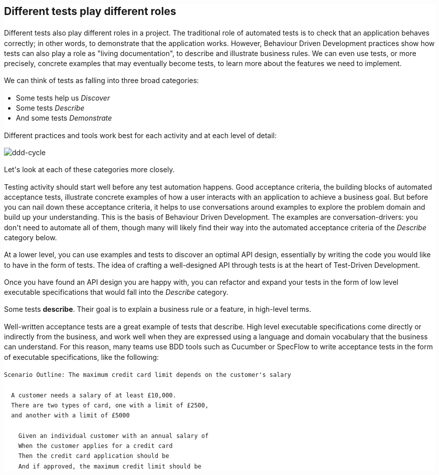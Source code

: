 ## Different tests play different roles

Different tests also play different roles in a project. The traditional role of automated tests is to check that an application behaves correctly; in other words, to demonstrate that the application works. However, Behaviour Driven Development practices show how tests can also play a role as "living documentation", to describe and illustrate business rules. We can even use tests, or more precisely, concrete examples that may eventually become tests, to learn more about the features we need to implement.

We can think of tests as falling into three broad categories:

  * Some tests help us _Discover_
  * Some tests _Describe_
  * And some tests _Demonstrate_

Different practices and tools work best for each activity and at each level of detail:

![ddd-cycle](https://i0.wp.com/johnfergusonsmart.com/wp-content/uploads/2016/12/ddd-cycle.png?resize=1024%2C778&ssl=1)

Let's look at each of these categories more closely.

Testing activity should start well before any test automation happens. Good acceptance criteria, the building blocks of automated acceptance tests, illustrate concrete examples of how a user interacts with an application to achieve a business goal. But before you can nail down these acceptance criteria, it helps to use conversations around examples to explore the problem domain and build up your understanding. This is the basis of Behaviour Driven Development. The examples are conversation-drivers: you don't need to automate all of them, though many will likely find their way into the automated acceptance criteria of the _Describe_ category below.

At a lower level, you can use examples and tests to discover an optimal API design, essentially by writing the code you would like to have in the form of tests. The idea of crafting a well-designed API through tests is at the heart of Test-Driven Development.

Once you have found an API design you are happy with, you can refactor and expand your tests in the form of low level executable specifications that would fall into the _Describe_ category.

Some tests **describe**. Their goal is to explain a business rule or a feature, in high-level terms.

Well-written acceptance tests are a great example of tests that describe. High level executable specifications come directly or indirectly from the business, and work well when they are expressed using a language and domain vocabulary that the business can understand. For this reason, many teams use BDD tools such as Cucumber or SpecFlow to write acceptance tests in the form of executable specifications, like the following:
    
    
    Scenario Outline: The maximum credit card limit depends on the customer's salary
    
      A customer needs a salary of at least £10,000. 
      There are two types of card, one with a limit of £2500, 
      and another with a limit of £5000
    
        Given an individual customer with an annual salary of 
        When the customer applies for a credit card
        Then the credit card application should be 
        And if approved, the maximum credit limit should be 
    